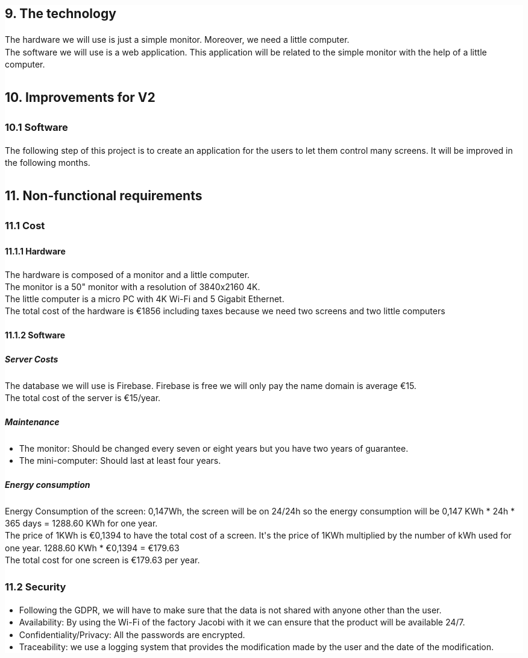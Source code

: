 ## 9. The technology

The hardware we will use is just a simple monitor. Moreover, we need a little computer.<br>
The software we will use is a web application. This application will be related to the simple monitor with the help of a little computer. <br>

## 10. Improvements for V2

### 10.1 Software

The following step of this project is to create an application for the users to let them control many screens. It will be improved in the following months.

## 11. Non-functional requirements

### 11.1 Cost

#### 11.1.1 Hardware

The hardware is composed of a monitor and a little computer. <br>
The monitor is a 50" monitor with a resolution of 3840x2160 4K. <br>
The little computer is a micro PC with 4K Wi-Fi and 5 Gigabit Ethernet. <br>
The total cost of the hardware is €1856 including taxes because we need two screens and two little computers <br>

#### 11.1.2 Software

##### Server Costs

The database we will use is Firebase. Firebase is free we will only pay the name domain is average €15.<br>
The total cost of the server is €15/year.<br>

##### Maintenance
- The monitor: Should be changed every seven or eight years but you have two years of guarantee.<br>
- The mini-computer: Should last at least four years.<br>

##### Energy consumption
Energy Consumption of the screen: 
0,147Wh, the screen will be on 24/24h so the energy consumption will be 0,147 KWh * 24h * 365 days = 1288.60 KWh for one year. <br>
The price of 1KWh is €0,1394 to have the total cost of a screen. It's the price of 1KWh multiplied by the number of kWh used for one year. 1288.60 KWh * €0,1394 = €179.63 <br>
The total cost for one screen is €179.63 per year.<br>


### 11.2 Security

- Following the GDPR, we will have to make sure that the data is not shared with anyone other than the user. <br>
- Availability: By using the Wi-Fi of the factory Jacobi with it we can ensure that the product will be available 24/7.
- Confidentiality/Privacy: All the passwords are encrypted.
- Traceability: we use a logging system that provides the modification made by the user and the date of the modification.
